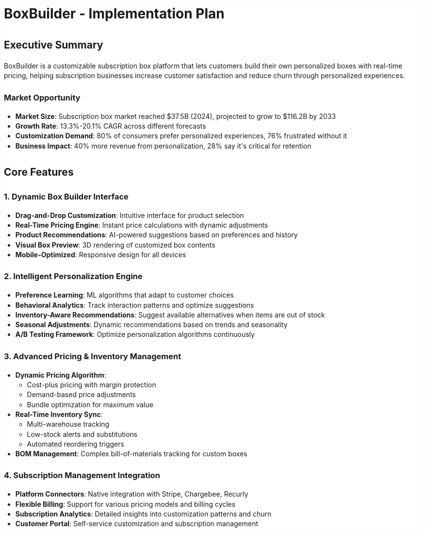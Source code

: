 # BoxBuilder - Implementation Plan

## Executive Summary

BoxBuilder is a customizable subscription box platform that lets customers build their own personalized boxes with real-time pricing, helping subscription businesses increase customer satisfaction and reduce churn through personalized experiences.

### Market Opportunity
- **Market Size**: Subscription box market reached $37.5B (2024), projected to grow to $116.2B by 2033
- **Growth Rate**: 13.3%-20.1% CAGR across different forecasts
- **Customization Demand**: 80% of consumers prefer personalized experiences, 76% frustrated without it
- **Business Impact**: 40% more revenue from personalization, 28% say it's critical for retention

## Core Features

### 1. Dynamic Box Builder Interface
- **Drag-and-Drop Customization**: Intuitive interface for product selection
- **Real-Time Pricing Engine**: Instant price calculations with dynamic adjustments
- **Product Recommendations**: AI-powered suggestions based on preferences and history
- **Visual Box Preview**: 3D rendering of customized box contents
- **Mobile-Optimized**: Responsive design for all devices

### 2. Intelligent Personalization Engine
- **Preference Learning**: ML algorithms that adapt to customer choices
- **Behavioral Analytics**: Track interaction patterns and optimize suggestions
- **Inventory-Aware Recommendations**: Suggest available alternatives when items are out of stock
- **Seasonal Adjustments**: Dynamic recommendations based on trends and seasonality
- **A/B Testing Framework**: Optimize personalization algorithms continuously

### 3. Advanced Pricing & Inventory Management
- **Dynamic Pricing Algorithm**: 
  - Cost-plus pricing with margin protection
  - Demand-based price adjustments
  - Bundle optimization for maximum value
- **Real-Time Inventory Sync**: 
  - Multi-warehouse tracking
  - Low-stock alerts and substitutions
  - Automated reordering triggers
- **BOM Management**: Complex bill-of-materials tracking for custom boxes

### 4. Subscription Management Integration
- **Platform Connectors**: Native integration with Stripe, Chargebee, Recurly
- **Flexible Billing**: Support for various pricing models and billing cycles
- **Subscription Analytics**: Detailed insights into customization patterns and churn
- **Customer Portal**: Self-service customization and subscription management
